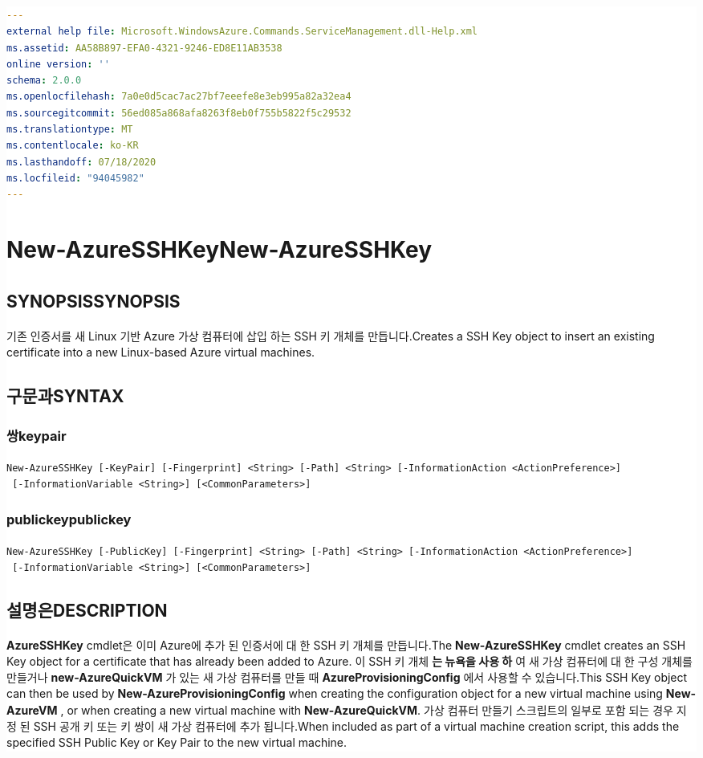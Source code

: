 ```yaml
---
external help file: Microsoft.WindowsAzure.Commands.ServiceManagement.dll-Help.xml
ms.assetid: AA58B897-EFA0-4321-9246-ED8E11AB3538
online version: ''
schema: 2.0.0
ms.openlocfilehash: 7a0e0d5cac7ac27bf7eeefe8e3eb995a82a32ea4
ms.sourcegitcommit: 56ed085a868afa8263f8eb0f755b5822f5c29532
ms.translationtype: MT
ms.contentlocale: ko-KR
ms.lasthandoff: 07/18/2020
ms.locfileid: "94045982"
---
```

# <span data-ttu-id="ff542-101">New-AzureSSHKey</span><span class="sxs-lookup"><span data-stu-id="ff542-101">New-AzureSSHKey</span></span>

## <span data-ttu-id="ff542-102">SYNOPSIS</span><span class="sxs-lookup"><span data-stu-id="ff542-102">SYNOPSIS</span></span>
<span data-ttu-id="ff542-103">기존 인증서를 새 Linux 기반 Azure 가상 컴퓨터에 삽입 하는 SSH 키 개체를 만듭니다.</span><span class="sxs-lookup"><span data-stu-id="ff542-103">Creates a SSH Key object to insert an existing certificate into a new Linux-based Azure virtual machines.</span></span>

## <span data-ttu-id="ff542-104">구문과</span><span class="sxs-lookup"><span data-stu-id="ff542-104">SYNTAX</span></span>

### <span data-ttu-id="ff542-105">쌍</span><span class="sxs-lookup"><span data-stu-id="ff542-105">keypair</span></span>
```
New-AzureSSHKey [-KeyPair] [-Fingerprint] <String> [-Path] <String> [-InformationAction <ActionPreference>]
 [-InformationVariable <String>] [<CommonParameters>]
```

### <span data-ttu-id="ff542-106">publickey</span><span class="sxs-lookup"><span data-stu-id="ff542-106">publickey</span></span>
```
New-AzureSSHKey [-PublicKey] [-Fingerprint] <String> [-Path] <String> [-InformationAction <ActionPreference>]
 [-InformationVariable <String>] [<CommonParameters>]
```

## <span data-ttu-id="ff542-107">설명은</span><span class="sxs-lookup"><span data-stu-id="ff542-107">DESCRIPTION</span></span>
<span data-ttu-id="ff542-108">**AzureSSHKey** cmdlet은 이미 Azure에 추가 된 인증서에 대 한 SSH 키 개체를 만듭니다.</span><span class="sxs-lookup"><span data-stu-id="ff542-108">The **New-AzureSSHKey** cmdlet creates an SSH Key object for a certificate that has already been added to Azure.</span></span>
<span data-ttu-id="ff542-109">이 SSH 키 개체 **는 뉴욕을 사용 하** 여 새 가상 컴퓨터에 대 한 구성 개체를 만들거나 **new-AzureQuickVM** 가 있는 새 가상 컴퓨터를 만들 때 **AzureProvisioningConfig** 에서 사용할 수 있습니다.</span><span class="sxs-lookup"><span data-stu-id="ff542-109">This SSH Key object can then be used by **New-AzureProvisioningConfig** when creating the configuration object for a new virtual machine using **New-AzureVM** , or when creating a new virtual machine with **New-AzureQuickVM**.</span></span>
<span data-ttu-id="ff542-110">가상 컴퓨터 만들기 스크립트의 일부로 포함 되는 경우 지정 된 SSH 공개 키 또는 키 쌍이 새 가상 컴퓨터에 추가 됩니다.</span><span class="sxs-lookup"><span data-stu-id="ff542-110">When included as part of a virtual machine creation script, this adds the specified SSH Public Key or Key Pair to the new virtual machine.</span></span>
